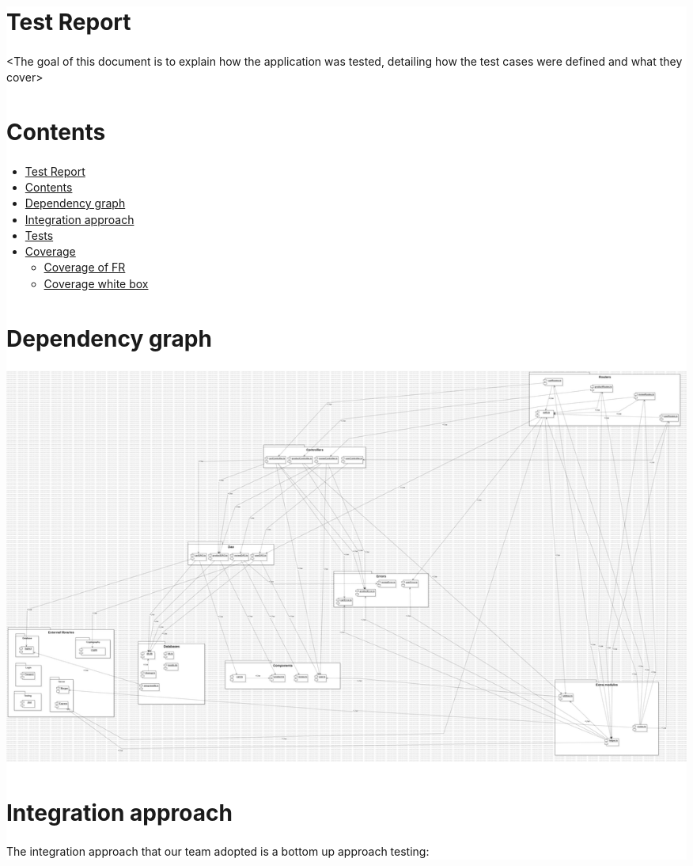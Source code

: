 # Test Report

<The goal of this document is to explain how the application was tested, detailing how the test cases were defined and what they cover>

# Contents

- [Test Report](#test-report)
- [Contents](#contents)
- [Dependency graph](#dependency-graph)
- [Integration approach](#integration-approach)
- [Tests](#tests)
- [Coverage](#coverage)
  - [Coverage of FR](#coverage-of-fr)
  - [Coverage white box](#coverage-white-box)

# Dependency graph
![](PNGfiles/DependencyGraph/dependencygraph.png)

# Integration approach

The integration approach that our team adopted is a bottom up approach testing:
